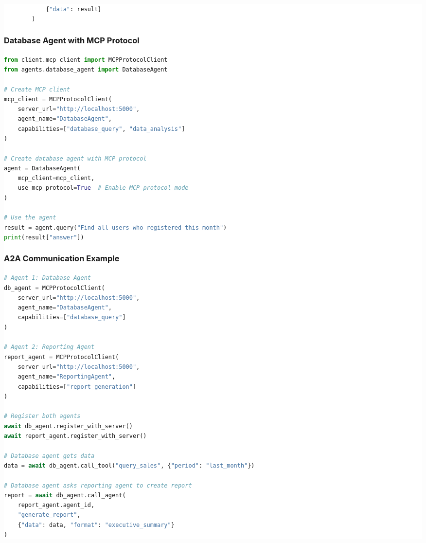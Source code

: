 ```python
            {"data": result}
        )
```

### Database Agent with MCP Protocol

```python
from client.mcp_client import MCPProtocolClient
from agents.database_agent import DatabaseAgent

# Create MCP client
mcp_client = MCPProtocolClient(
    server_url="http://localhost:5000",
    agent_name="DatabaseAgent",
    capabilities=["database_query", "data_analysis"]
)

# Create database agent with MCP protocol
agent = DatabaseAgent(
    mcp_client=mcp_client,
    use_mcp_protocol=True  # Enable MCP protocol mode
)

# Use the agent
result = agent.query("Find all users who registered this month")
print(result["answer"])
```

### A2A Communication Example

```python
# Agent 1: Database Agent
db_agent = MCPProtocolClient(
    server_url="http://localhost:5000",
    agent_name="DatabaseAgent",
    capabilities=["database_query"]
)

# Agent 2: Reporting Agent  
report_agent = MCPProtocolClient(
    server_url="http://localhost:5000",
    agent_name="ReportingAgent", 
    capabilities=["report_generation"]
)

# Register both agents
await db_agent.register_with_server()
await report_agent.register_with_server()

# Database agent gets data
data = await db_agent.call_tool("query_sales", {"period": "last_month"})

# Database agent asks reporting agent to create report
report = await db_agent.call_agent(
    report_agent.agent_id,
    "generate_report",
    {"data": data, "format": "executive_summary"}
)
```
